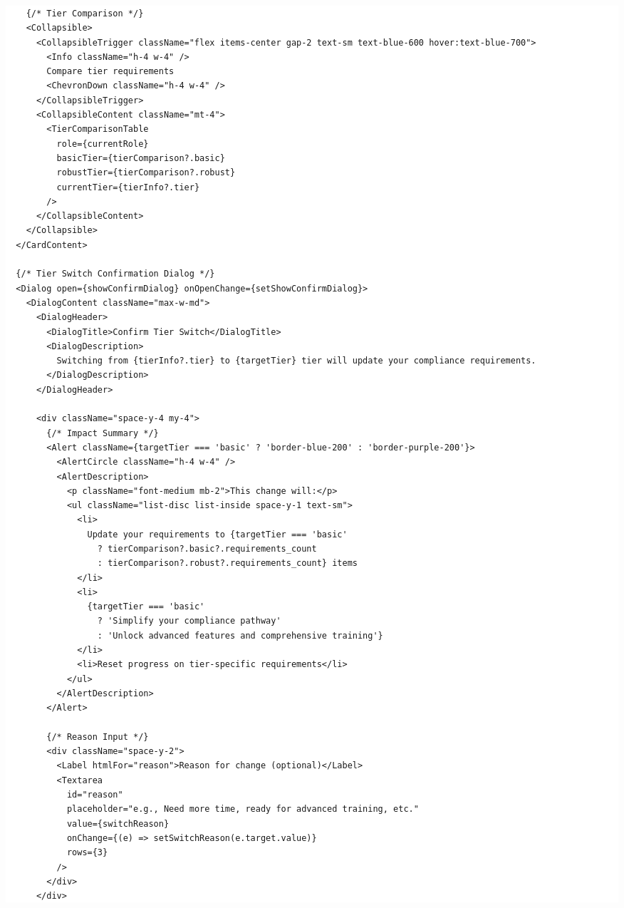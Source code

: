         {/* Tier Comparison */}
        <Collapsible>
          <CollapsibleTrigger className="flex items-center gap-2 text-sm text-blue-600 hover:text-blue-700">
            <Info className="h-4 w-4" />
            Compare tier requirements
            <ChevronDown className="h-4 w-4" />
          </CollapsibleTrigger>
          <CollapsibleContent className="mt-4">
            <TierComparisonTable
              role={currentRole}
              basicTier={tierComparison?.basic}
              robustTier={tierComparison?.robust}
              currentTier={tierInfo?.tier}
            />
          </CollapsibleContent>
        </Collapsible>
      </CardContent>
      
      {/* Tier Switch Confirmation Dialog */}
      <Dialog open={showConfirmDialog} onOpenChange={setShowConfirmDialog}>
        <DialogContent className="max-w-md">
          <DialogHeader>
            <DialogTitle>Confirm Tier Switch</DialogTitle>
            <DialogDescription>
              Switching from {tierInfo?.tier} to {targetTier} tier will update your compliance requirements.
            </DialogDescription>
          </DialogHeader>
          
          <div className="space-y-4 my-4">
            {/* Impact Summary */}
            <Alert className={targetTier === 'basic' ? 'border-blue-200' : 'border-purple-200'}>
              <AlertCircle className="h-4 w-4" />
              <AlertDescription>
                <p className="font-medium mb-2">This change will:</p>
                <ul className="list-disc list-inside space-y-1 text-sm">
                  <li>
                    Update your requirements to {targetTier === 'basic' 
                      ? tierComparison?.basic?.requirements_count 
                      : tierComparison?.robust?.requirements_count} items
                  </li>
                  <li>
                    {targetTier === 'basic' 
                      ? 'Simplify your compliance pathway'
                      : 'Unlock advanced features and comprehensive training'}
                  </li>
                  <li>Reset progress on tier-specific requirements</li>
                </ul>
              </AlertDescription>
            </Alert>
            
            {/* Reason Input */}
            <div className="space-y-2">
              <Label htmlFor="reason">Reason for change (optional)</Label>
              <Textarea
                id="reason"
                placeholder="e.g., Need more time, ready for advanced training, etc."
                value={switchReason}
                onChange={(e) => setSwitchReason(e.target.value)}
                rows={3}
              />
            </div>
          </div>
          